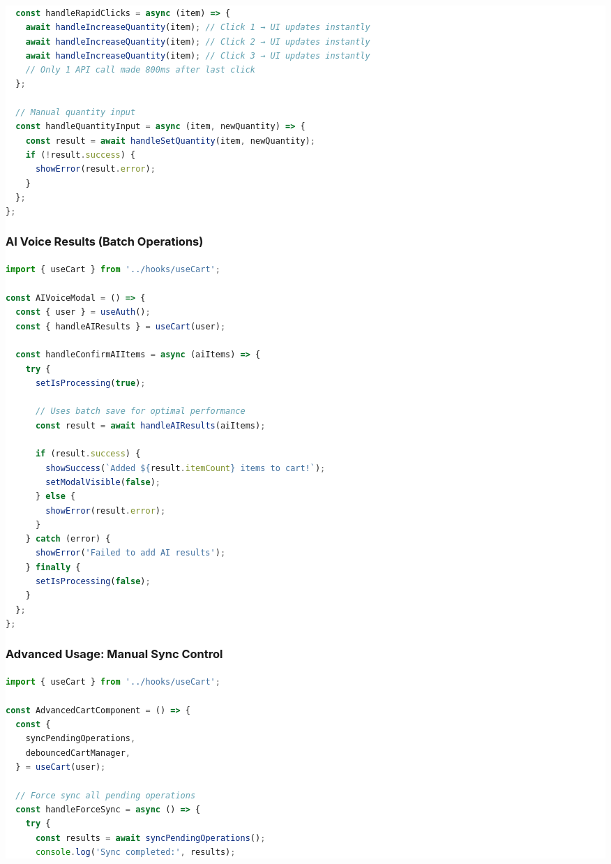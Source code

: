 ```javascript
  const handleRapidClicks = async (item) => {
    await handleIncreaseQuantity(item); // Click 1 → UI updates instantly
    await handleIncreaseQuantity(item); // Click 2 → UI updates instantly
    await handleIncreaseQuantity(item); // Click 3 → UI updates instantly
    // Only 1 API call made 800ms after last click
  };

  // Manual quantity input
  const handleQuantityInput = async (item, newQuantity) => {
    const result = await handleSetQuantity(item, newQuantity);
    if (!result.success) {
      showError(result.error);
    }
  };
};
```

### AI Voice Results (Batch Operations)

```javascript
import { useCart } from '../hooks/useCart';

const AIVoiceModal = () => {
  const { user } = useAuth();
  const { handleAIResults } = useCart(user);

  const handleConfirmAIItems = async (aiItems) => {
    try {
      setIsProcessing(true);
      
      // Uses batch save for optimal performance
      const result = await handleAIResults(aiItems);
      
      if (result.success) {
        showSuccess(`Added ${result.itemCount} items to cart!`);
        setModalVisible(false);
      } else {
        showError(result.error);
      }
    } catch (error) {
      showError('Failed to add AI results');
    } finally {
      setIsProcessing(false);
    }
  };
};
```

### Advanced Usage: Manual Sync Control

```javascript
import { useCart } from '../hooks/useCart';

const AdvancedCartComponent = () => {
  const {
    syncPendingOperations,
    debouncedCartManager,
  } = useCart(user);

  // Force sync all pending operations
  const handleForceSync = async () => {
    try {
      const results = await syncPendingOperations();
      console.log('Sync completed:', results);
```